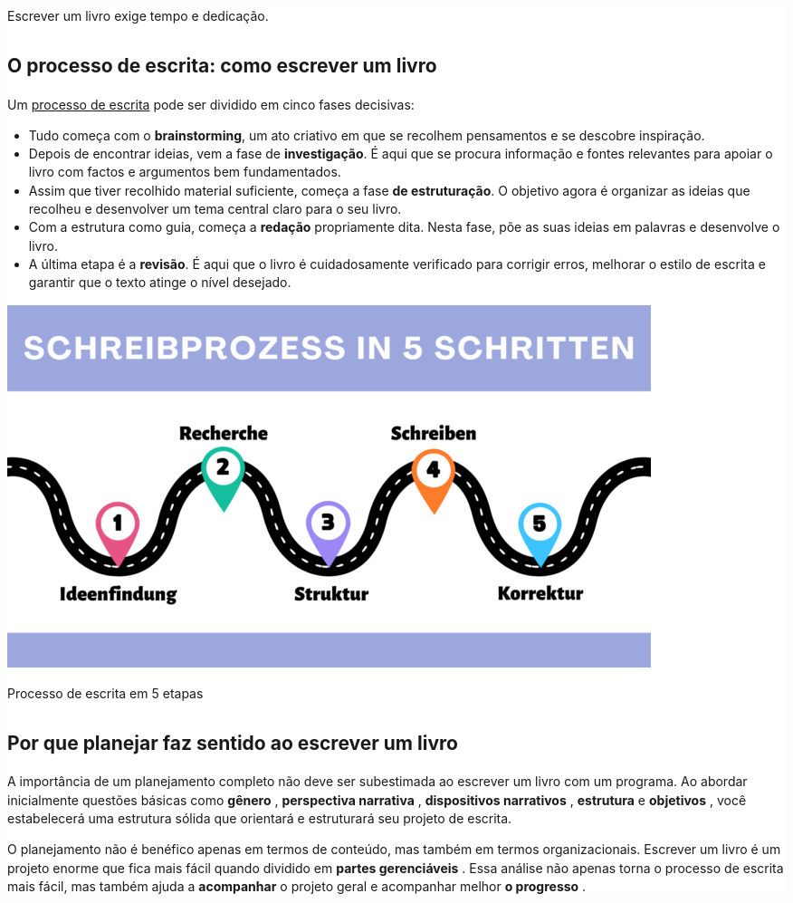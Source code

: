 Escrever um livro exige tempo e dedicação.

## O processo de escrita: como escrever um livro

Um [processo de escrita](https://de.wikipedia.org/wiki/Schreibprozess#Das_Schreibprozessmodell_von_Hayes) pode ser dividido em cinco fases decisivas:

- Tudo começa com o **brainstorming**, um ato criativo em que se recolhem pensamentos e se descobre inspiração.
- Depois de encontrar ideias, vem a fase de **investigação**. É aqui que se procura informação e fontes relevantes para apoiar o livro com factos e argumentos bem fundamentados.
- Assim que tiver recolhido material suficiente, começa a fase **de estruturação**. O objetivo agora é organizar as ideias que recolheu e desenvolver um tema central claro para o seu livro.
- Com a estrutura como guia, começa a **redação** propriamente dita. Nesta fase, põe as suas ideias em palavras e desenvolve o livro.
- A última etapa é a **revisão**. É aqui que o livro é cuidadosamente verificado para corrigir erros, melhorar o estilo de escrita e garantir que o texto atinge o nível desejado.

![Escrevendo um livro gráfico: o processo de escrita em 5 etapas](Schreibprozess-in-5-Schritten-4-711x400.png)

Processo de escrita em 5 etapas

## Por que planejar faz sentido ao escrever um livro

A importância de um planejamento completo não deve ser subestimada ao escrever um livro com um programa. Ao abordar inicialmente questões básicas como **gênero** , **perspectiva narrativa** , **dispositivos narrativos** , **estrutura** e **objetivos** , você estabelecerá uma estrutura sólida que orientará e estruturará seu projeto de escrita.

O planejamento não é benéfico apenas em termos de conteúdo, mas também em termos organizacionais. Escrever um livro é um projeto enorme que fica mais fácil quando dividido em **partes gerenciáveis** . Essa análise não apenas torna o processo de escrita mais fácil, mas também ajuda a **acompanhar** o projeto geral e acompanhar melhor **o progresso** .
